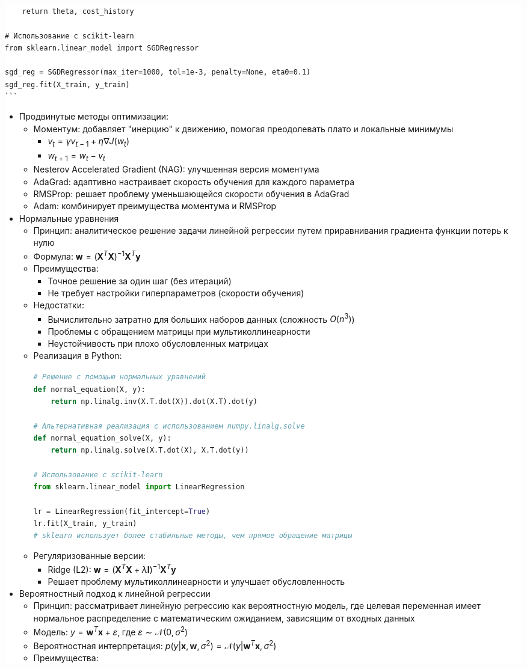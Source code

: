         return theta, cost_history
    
    # Использование с scikit-learn
    from sklearn.linear_model import SGDRegressor
    
    sgd_reg = SGDRegressor(max_iter=1000, tol=1e-3, penalty=None, eta0=0.1)
    sgd_reg.fit(X_train, y_train)
    ```
  - Продвинутые методы оптимизации:
    - Моментум: добавляет "инерцию" к движению, помогая преодолевать плато и локальные минимумы
      - $v_t = \gamma v_{t-1} + \eta \nabla J(w_t)$
      - $w_{t+1} = w_t - v_t$
    - Nesterov Accelerated Gradient (NAG): улучшенная версия моментума
    - AdaGrad: адаптивно настраивает скорость обучения для каждого параметра
    - RMSProp: решает проблему уменьшающейся скорости обучения в AdaGrad
    - Adam: комбинирует преимущества моментума и RMSProp
- Нормальные уравнения
  - Принцип: аналитическое решение задачи линейной регрессии путем приравнивания градиента функции потерь к нулю
  - Формула: $\mathbf{w} = (\mathbf{X}^T\mathbf{X})^{-1}\mathbf{X}^T\mathbf{y}$
  - Преимущества:
    - Точное решение за один шаг (без итераций)
    - Не требует настройки гиперпараметров (скорости обучения)
  - Недостатки:
    - Вычислительно затратно для больших наборов данных (сложность $O(n^3)$)
    - Проблемы с обращением матрицы при мультиколлинеарности
    - Неустойчивость при плохо обусловленных матрицах
  - Реализация в Python:
    ```python
    # Решение с помощью нормальных уравнений
    def normal_equation(X, y):
        return np.linalg.inv(X.T.dot(X)).dot(X.T).dot(y)
    
    # Альтернативная реализация с использованием numpy.linalg.solve
    def normal_equation_solve(X, y):
        return np.linalg.solve(X.T.dot(X), X.T.dot(y))
    
    # Использование с scikit-learn
    from sklearn.linear_model import LinearRegression
    
    lr = LinearRegression(fit_intercept=True)
    lr.fit(X_train, y_train)
    # sklearn использует более стабильные методы, чем прямое обращение матрицы
    ```
  - Регуляризованные версии:
    - Ridge (L2): $\mathbf{w} = (\mathbf{X}^T\mathbf{X} + \lambda \mathbf{I})^{-1}\mathbf{X}^T\mathbf{y}$
    - Решает проблему мультиколлинеарности и улучшает обусловленность
- Вероятностный подход к линейной регрессии
  - Принцип: рассматривает линейную регрессию как вероятностную модель, где целевая переменная имеет нормальное распределение с математическим ожиданием, зависящим от входных данных
  - Модель: $y = \mathbf{w}^T\mathbf{x} + \varepsilon$, где $\varepsilon \sim \mathcal{N}(0, \sigma^2)$
  - Вероятностная интерпретация: $p(y|\mathbf{x}, \mathbf{w}, \sigma^2) = \mathcal{N}(y|\mathbf{w}^T\mathbf{x}, \sigma^2)$
  - Преимущества: